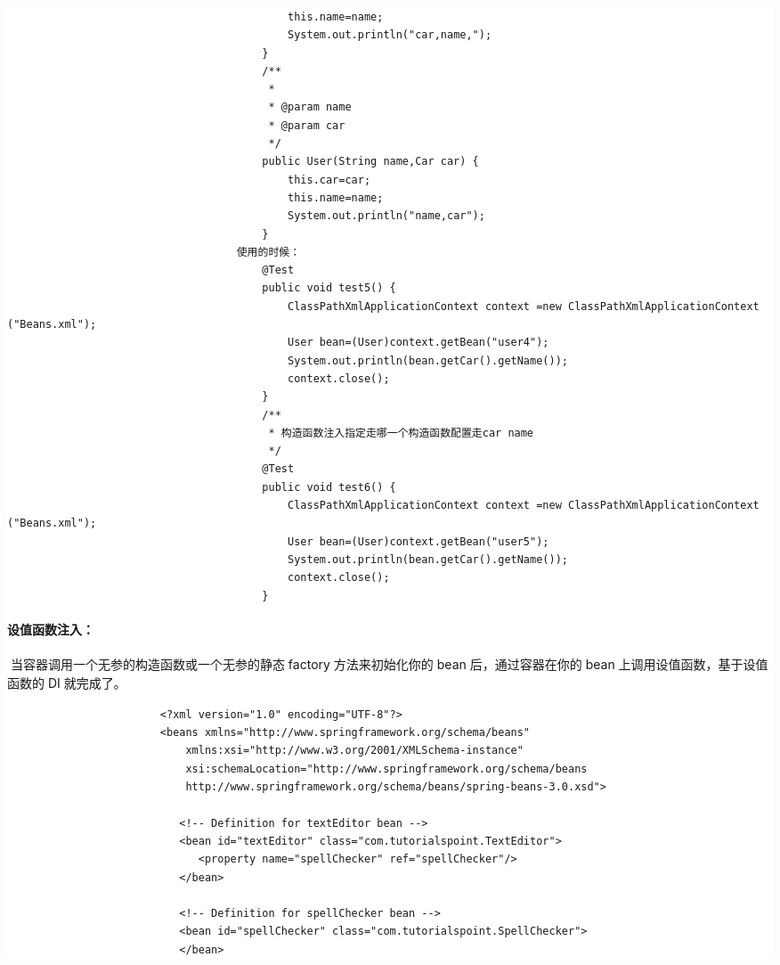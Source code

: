 ```
											this.name=name;
											System.out.println("car,name,");
										}
										/**
										 * 
										 * @param name
										 * @param car
										 */
										public User(String name,Car car) {
											this.car=car;
											this.name=name;
											System.out.println("name,car");
										}
									使用的时候：
										@Test
										public void test5() {
											ClassPathXmlApplicationContext context =new ClassPathXmlApplicationContext("Beans.xml");
											User bean=(User)context.getBean("user4");
											System.out.println(bean.getCar().getName());
											context.close();
										}
										/**
										 * 构造函数注入指定走哪一个构造函数配置走car name
										 */
										@Test
										public void test6() {
											ClassPathXmlApplicationContext context =new ClassPathXmlApplicationContext("Beans.xml");
											User bean=(User)context.getBean("user5");
											System.out.println(bean.getCar().getName());
											context.close();
										}
```

#### 设值函数注入：

​			当容器调用一个无参的构造函数或一个无参的静态 factory 方法来初始化你的 bean 后，通过容器在你的 bean 上调用设值函数，基于设值函数的 DI 就完成了。

							<?xml version="1.0" encoding="UTF-8"?>
							<beans xmlns="http://www.springframework.org/schema/beans"
							    xmlns:xsi="http://www.w3.org/2001/XMLSchema-instance"
							    xsi:schemaLocation="http://www.springframework.org/schema/beans
							    http://www.springframework.org/schema/beans/spring-beans-3.0.xsd">
	
							   <!-- Definition for textEditor bean -->
							   <bean id="textEditor" class="com.tutorialspoint.TextEditor">
							      <property name="spellChecker" ref="spellChecker"/>
							   </bean>
	
							   <!-- Definition for spellChecker bean -->
							   <bean id="spellChecker" class="com.tutorialspoint.SpellChecker">
							   </bean>
	